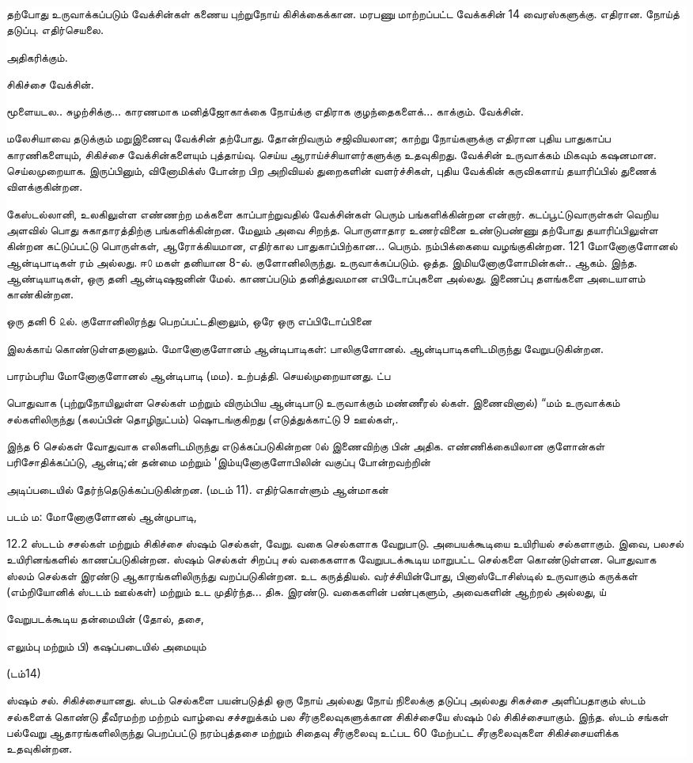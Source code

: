 தற்போது உருவாக்கப்படும்‌ வேக்சின்கள்‌ கணைய புற்றுநோய்‌ கிசிக்கைக்கான. மரபணு மாற்றப்பட்ட வேக்கசின்‌ 14 வைரஸ்களுக்கு. எதிரான. நோய்த்‌ தடுப்பு. எதிர்செயலை.

அதிகரிக்கும்‌.

சிகிச்சை வேக்சின்‌.

மூளையடல.. சுழற்சிக்கு... காரணமாக மனித்ஜோகாக்கை நோய்க்கு எதிராக குழந்தைகளைக்‌... காக்கும்‌. வேக்சின்‌.

மலேசியாவை தடுக்கும்‌ மறுஇணைவு வேக்சின்‌ தற்போது. தோன்றிவரும்‌ சஜிவியலான; காற்று நோய்களுக்கு எதிரான புதிய பாதுகாப்ப காரணிகளையும்‌, சிகிச்சை வேக்சின்களையும்‌ புத்தாய்வு. செய்ய ஆராய்ச்சியாளர்களுக்கு உதவுகிறது. வேக்சின்‌ உருவாக்கம்‌ மிகவும்‌ கஷனமான. செய்லமுறையாக. இருப்பினும்‌, வினோமிக்ஸ்‌ போன்ற பிற அறிவியல்‌ துறைகளின்‌ வளர்ச்சிகள்‌, புதிய வேக்கின்‌ கருவிகளாய்‌ தயாரிப்பில்‌ துணைக்‌ விளக்குகின்றன.

கேஸ்டல்லானி, உலகிலுள்ள எண்ணற்ற மக்களை காப்பாற்றுவதில்‌ வேக்சின்கள்‌ பெரும்‌ பங்களிக்கின்றன என்றார்‌. கடப்பூட்டுவாருள்கள்‌ வெறிய அளவில்‌ பொது சுகாதாரத்திற்கு பங்களிக்கின்றன. மேலும்‌ அவை சிறந்த. பொருளாதார உணர்வினை உண்டுபண்ணு தற்போது தயாரிப்பிலுள்ள கின்றன கட்டுப்பட்டு பொருள்கள்‌, ஆரோக்கியமான, எதிர்கால பாதுகாப்பிற்கான... பெரும்‌. நம்பிக்கையை வழங்குகின்றன. 121 மோனோகுளோனல்‌ ஆன்டிபாடிகள்‌ ரம்‌ அல்லது. ஈ௦ மகள்‌ தனியான 8-ல்‌. குளோனிலிருந்து. உருவாக்கப்படும்‌. ஒத்த. இமியனோகுளோமின்கள்‌.. ஆகம்‌. இந்த. ஆண்டியாடிகள்‌, ஒரு தனி ஆன்டிஷஜனின்‌ மேல்‌. காணப்படும்‌ தனித்துவமான எபிடோப்புகளை அல்லது. இணைப்பு தளங்களை அடையாளம்‌ காண்கின்றன.

ஒரு தனி 6 ௨ல்‌. குளோனிலிரந்து பெறப்பட்டதினாலும்‌, ஒரே ஒரு எப்பிடோப்பினை

இலக்காய்‌ கொண்டுள்ளதனாலும்‌. மோனோகுளோனம்‌ ஆன்டிபாடிகள்‌: பாலிகுளோனல்‌. ஆன்டிபாடிகளிடமிருந்து வேறுபடுகின்றன.

பாரம்பரிய மோனோகுளோனல்‌ ஆன்டிபாடி (மம). உற்பத்தி. செயல்முறையானது.
ட்ப

பொதுவாக (புற்றுநோயிலுள்ள செல்கள்‌ மற்றும்‌ விரும்பிய ஆன்டிபாடு உருவாக்கும்‌ மண்ணீரல்‌ ல்கள்‌. இணைவினால்‌) “மம்‌ உருவாக்கம்‌ சல்களிலிருந்து (கலப்பின்‌ தொழிநுட்பம்‌) ஷொடங்குகிறது (எடுத்துக்காட்டு 9 ஊல்கள்‌,.

இந்த 6 செல்கள்‌ வோதுவாக எலிகளிடமிருந்து எடுக்கப்படுகின்றன ௦ல்‌ இணைவிற்கு பின்‌ அதிக. எண்ணிக்கையிலான குளோன்கள்‌ பரிசோதிக்கப்ப்டு, ஆன்டி;ன்‌ தன்மை மற்றும்‌ 'இம்யுனோகுளோபிலின்‌ வகுப்பு போன்றவற்றின்‌

அடிப்படையில்‌ தேர்ந்தெடுக்கப்படுகின்றன. (மடம்‌ 11). எதிர்கொள்ளும்‌ ஆன்மாகன்‌

படம்‌ ம: மோனோகுளோனல்‌ ஆன்முபாடி,

12.2 ஸ்டடம்‌ சசல்கள்‌ மற்றும்‌ சிகிச்சை ஸ்ஷம்‌ செல்கள்‌, வேறு. வகை செல்களாக வேறுபாடு. அபையக்கூடியை உயிரியல்‌ சல்களாகும்‌. இவை, பலசல்‌ உயிரினங்களில்‌ காணப்படுகின்றன. ஸ்ஷம்‌ செல்கள்‌ சிறப்பு சல்‌ வகைகளாக வேறுபடக்கூடிய மாறுபட்ட செல்களை கொண்டுள்ளன. பொதுவாக ஸ்லம்‌ செல்கள்‌ இரண்டு ஆகாரங்களிலிருந்து வறப்படுகின்றன. உட கருத்தியல்‌. வர்ச்சியின்போது, பினாஸ்டோசிஸ்டில்‌ உருவாகும்‌ கருக்கள்‌ (எம்றியோனிக்‌ ஸ்டடம்‌ ஊல்கள்‌) மற்றும்‌ உட முதிர்ந்த... திசு. இரண்டு. வகைகளின்‌ பண்புகளும்‌, அவைகளின்‌ ஆற்றல்‌ அல்லது,
ய்‌

வேறுபடக்கூடிய தன்மையின்‌ (தோல்‌, தசை,

எலும்பு மற்றும்‌ பி) கஷப்படையில்‌ அமையும்‌

(டம்14)

ஸ்ஷம்‌ சல்‌. சிகிச்சையானது. ஸ்டம்‌ செல்களை பயன்படுத்தி ஒரு நோய்‌ அல்லது நோய்‌ நிலைக்கு தடுப்பு அல்லது சிகச்சை அளிப்பதாகும்‌ ஸ்டம்‌ சல்களைக்‌ கொண்டு தீவீரமற்ற மற்றம்‌ வாழ்வை சச்சறுக்கம்‌ பல சீர்குலைவுகளுக்கான சிகிச்சையே ஸ்ஷம்‌ ௦ல்‌ சிகிச்சையாகும்‌. இந்த. ஸ்டம்‌ சங்கள்‌ பல்வேறு ஆதாரங்களிலிருந்து பெறப்பட்டு நரம்புத்தசை மற்றும்‌ சிதைவு சீர்குலைவு உட்பட 60 மேற்பட்ட சீரகுலைவுகளை சிகிச்சையளிக்க உதவுகின்றன.
